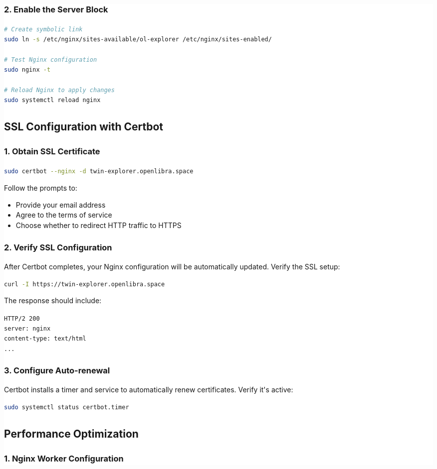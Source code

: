 ### 2. Enable the Server Block

```bash
# Create symbolic link
sudo ln -s /etc/nginx/sites-available/ol-explorer /etc/nginx/sites-enabled/

# Test Nginx configuration
sudo nginx -t

# Reload Nginx to apply changes
sudo systemctl reload nginx
```

## SSL Configuration with Certbot

### 1. Obtain SSL Certificate

```bash
sudo certbot --nginx -d twin-explorer.openlibra.space
```

Follow the prompts to:
- Provide your email address
- Agree to the terms of service
- Choose whether to redirect HTTP traffic to HTTPS

### 2. Verify SSL Configuration

After Certbot completes, your Nginx configuration will be automatically updated. Verify the SSL setup:

```bash
curl -I https://twin-explorer.openlibra.space
```

The response should include:
```
HTTP/2 200
server: nginx
content-type: text/html
...
```

### 3. Configure Auto-renewal

Certbot installs a timer and service to automatically renew certificates. Verify it's active:

```bash
sudo systemctl status certbot.timer
```

## Performance Optimization

### 1. Nginx Worker Configuration
